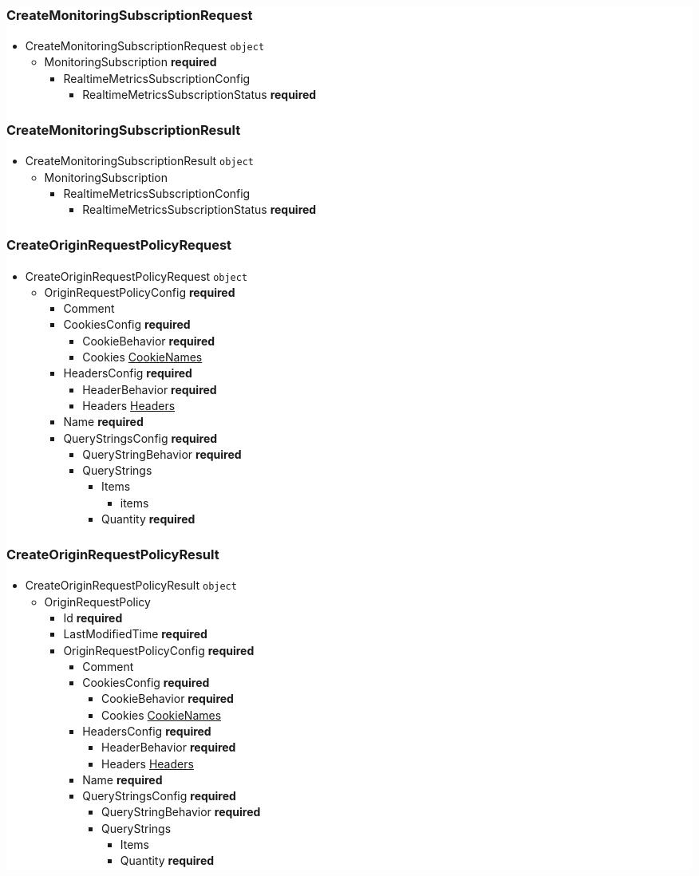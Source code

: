 ### CreateMonitoringSubscriptionRequest
* CreateMonitoringSubscriptionRequest `object`
  * MonitoringSubscription **required**
    * RealtimeMetricsSubscriptionConfig
      * RealtimeMetricsSubscriptionStatus **required**

### CreateMonitoringSubscriptionResult
* CreateMonitoringSubscriptionResult `object`
  * MonitoringSubscription
    * RealtimeMetricsSubscriptionConfig
      * RealtimeMetricsSubscriptionStatus **required**

### CreateOriginRequestPolicyRequest
* CreateOriginRequestPolicyRequest `object`
  * OriginRequestPolicyConfig **required**
    * Comment
    * CookiesConfig **required**
      * CookieBehavior **required**
      * Cookies [CookieNames](#cookienames)
    * HeadersConfig **required**
      * HeaderBehavior **required**
      * Headers [Headers](#headers)
    * Name **required**
    * QueryStringsConfig **required**
      * QueryStringBehavior **required**
      * QueryStrings
        * Items
          * items
        * Quantity **required**

### CreateOriginRequestPolicyResult
* CreateOriginRequestPolicyResult `object`
  * OriginRequestPolicy
    * Id **required**
    * LastModifiedTime **required**
    * OriginRequestPolicyConfig **required**
      * Comment
      * CookiesConfig **required**
        * CookieBehavior **required**
        * Cookies [CookieNames](#cookienames)
      * HeadersConfig **required**
        * HeaderBehavior **required**
        * Headers [Headers](#headers)
      * Name **required**
      * QueryStringsConfig **required**
        * QueryStringBehavior **required**
        * QueryStrings
          * Items
          * Quantity **required**
